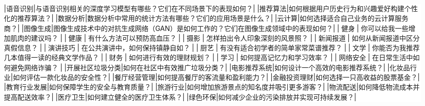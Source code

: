 |语音识别|与语音识别相关的深度学习模型有哪些？它们在不同场景下的表现如何？|
|推荐算法|如何根据用户历史行为和兴趣爱好构建个性化的推荐算法？|
|数据分析|数据分析中常用的统计方法有哪些？它们的应用场景是什么？|
|云计算|如何选择适合自己业务的云计算服务商？|
|图像生成|图像生成技术中的对抗生成网络（GAN）是如何工作的？它们在图像生成领域中的表现如何？|
| 健身                                      | 你可以给我一些增加肌肉的建议吗？                                                                                                                                                                                                                                                                                                                                                                                               |
| 健康                                    | 有什么方法可以预防高血压？                                                                                                                                                                                                                                                                                                                                                                                                     |
| 摄影                                          | 怎样拍出令人印象深刻的风景照？                                                                                                                                                                                                                                                                                                                                                                                         |
| 新闻报道                                    | 如何从新闻报道中区分真假信息？                                                                                                                                                                                                                                                                                                                                                                                             |
| 演讲技巧                                  | 在公共演讲中，如何保持镇静自如？                                                                                                                                                                                                                                                                                                                                                                                       |
| 厨艺                                          | 有没有适合初学者的简单家常菜谱推荐？                                                                                                                                                                                                                                                                                                                                                                                   |
| 文学                                        | 你能否为我推荐几本值得一读的经典文学作品？                                                                                                                                                                                                                                                                                                                                                                           |
| 财务                                        | 如何进行有效的理财规划？                                                                                                                                                                                                                                                                                                                                                                                                       |
| 学习                                            | 如何提高记忆力和学习效率？                                                                                                                                                                                                                                                                                                                                                                                                   |
| 网络安全                                    | 在日常生活中如何避免网络诈骗？                                                                                                                                                                                                                                                                                                                                                                                           |
|开展社区垃圾分类|如何在社区中有效推广垃圾分类？|
|电影推荐系统|如何设计一个高效的电影推荐系统？|
|化妆品行业|如何评估一款化妆品的安全性？|
|餐厅经营管理|如何提高餐厅的客流量和盈利能力？|
|金融投资理财|如何选择一只高收益的股票基金？|
|教育行业发展|如何保障学生的安全与教育质量？|
|旅游行业|如何增加旅游景点的知名度并吸引更多游客？|
|物流配送|如何降低物流成本并提高配送效率？|
|医疗卫生|如何建立健全的医疗卫生体系？|
|绿色环保|如何减少企业的污染排放并实现可持续发展？|